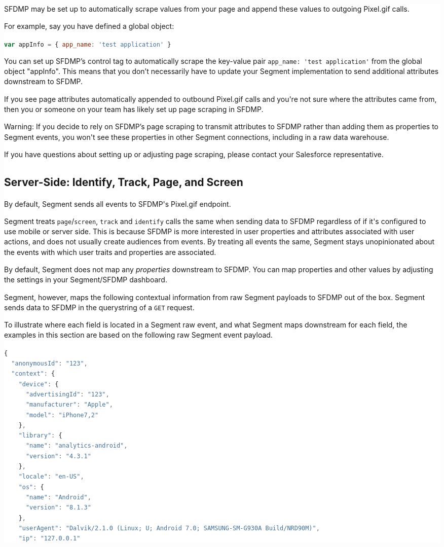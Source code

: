 SFDMP may be set up to automatically scrape values from your page and append
these values to outgoing Pixel.gif calls.

For example, say you have defined a global object:

```javascript
var appInfo = { app_name: 'test application' }
```

You can set up SFDMP’s control tag to automatically scrape the key-value pair
`app_name: 'test application'` from the global object "appInfo". This means that you don’t necessarily have to update your Segment
implementation to send additional attributes downstream to SFDMP.

If you see page attributes automatically appended to outbound Pixel.gif calls
and you're not sure where the attributes came from, then you or someone on
your team has likely set up page scraping in SFDMP.

Warning: If you decide to rely on SFDMP’s page scraping to transmit attributes
to SFDMP rather than adding them as properties to Segment events, you won't
see these properties in other Segment connections, including in a raw data
warehouse.

If you have questions about setting up or adjusting page scraping, please
contact your Salesforce representative.


## Server-Side: Identify, Track, Page, and Screen

By default, Segment sends all events to SFDMP's Pixel.gif endpoint.

Segment treats `page`/`screen`, `track` and `identify` calls the same when
sending data to SFDMP regardless of if it's configured to use mobile or server side. This is because SFDMP is more interested in user properties and attributes associated with user actions, and does not usually create audiences from events. By treating all events the same, Segment stays unopinionated about the events with which user traits and properties are associated.

By default, Segment does not map any _properties_ downstream to SFDMP. You can
map properties and other values by adjusting the settings in your Segment/SFDMP
dashboard.

Segment, however, maps the following contextual information from raw Segment
payloads to SFDMP out of the box. Segment sends data to SFDMP in the
querystring of a `GET` request.

To illustrate where each field is located in a Segment raw event, and what
Segment maps downstream for each field, the examples in this section are
based on the following raw Segment event payload.

```javascript
{
  "anonymousId": "123",
  "context": {
    "device": {
      "advertisingId": "123",
      "manufacturer": "Apple",
      "model": "iPhone7,2"
    },
    "library": {
      "name": "analytics-android",
      "version": "4.3.1"
    },
    "locale": "en-US",
    "os": {
      "name": "Android",
      "version": "8.1.3"
    },
    "userAgent": "Dalvik/2.1.0 (Linux; U; Android 7.0; SAMSUNG-SM-G930A Build/NRD90M)",
    "ip": "127.0.0.1"
```